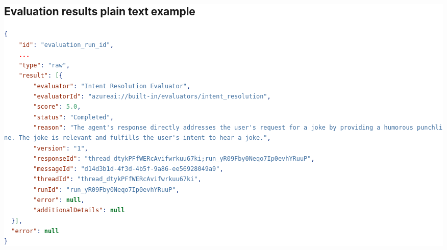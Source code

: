 ## Evaluation results plain text example

```json
{
    "id": "evaluation_run_id",
    ...
    "type": "raw",
    "result": [{
        "evaluator": "Intent Resolution Evaluator",
        "evaluatorId": "azureai://built-in/evaluators/intent_resolution",
        "score": 5.0,
        "status": "Completed",
        "reason": "The agent's response directly addresses the user's request for a joke by providing a humorous punchline. The joke is relevant and fulfills the user's intent to hear a joke.",
        "version": "1",
        "responseId": "thread_dtykPFfWERcAvifwrkuu67ki;run_yR09Fby0Neqo7Ip0evhYRuuP",
        "messageId": "d14d3b1d-4f3d-4b5f-9a86-ee56928049a9",
        "threadId": "thread_dtykPFfWERcAvifwrkuu67ki",
        "runId": "run_yR09Fby0Neqo7Ip0evhYRuuP",
        "error": null,
        "additionalDetails": null
  }],
  "error": null
}

```
